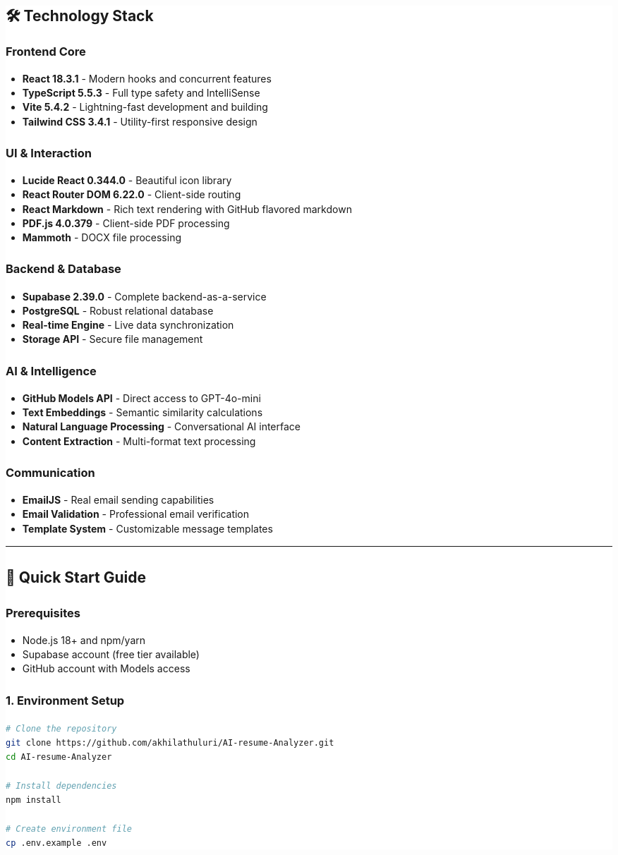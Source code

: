 
## 🛠 **Technology Stack**

### **Frontend Core**
- **React 18.3.1** - Modern hooks and concurrent features
- **TypeScript 5.5.3** - Full type safety and IntelliSense
- **Vite 5.4.2** - Lightning-fast development and building
- **Tailwind CSS 3.4.1** - Utility-first responsive design

### **UI & Interaction**
- **Lucide React 0.344.0** - Beautiful icon library
- **React Router DOM 6.22.0** - Client-side routing
- **React Markdown** - Rich text rendering with GitHub flavored markdown
- **PDF.js 4.0.379** - Client-side PDF processing
- **Mammoth** - DOCX file processing

### **Backend & Database**
- **Supabase 2.39.0** - Complete backend-as-a-service
- **PostgreSQL** - Robust relational database
- **Real-time Engine** - Live data synchronization
- **Storage API** - Secure file management

### **AI & Intelligence**
- **GitHub Models API** - Direct access to GPT-4o-mini
- **Text Embeddings** - Semantic similarity calculations
- **Natural Language Processing** - Conversational AI interface
- **Content Extraction** - Multi-format text processing

### **Communication**
- **EmailJS** - Real email sending capabilities
- **Email Validation** - Professional email verification
- **Template System** - Customizable message templates

---

## 🚀 **Quick Start Guide**

### **Prerequisites**
- Node.js 18+ and npm/yarn
- Supabase account (free tier available)
- GitHub account with Models access

### **1. Environment Setup**
```bash
# Clone the repository
git clone https://github.com/akhilathuluri/AI-resume-Analyzer.git
cd AI-resume-Analyzer

# Install dependencies
npm install

# Create environment file
cp .env.example .env
```
